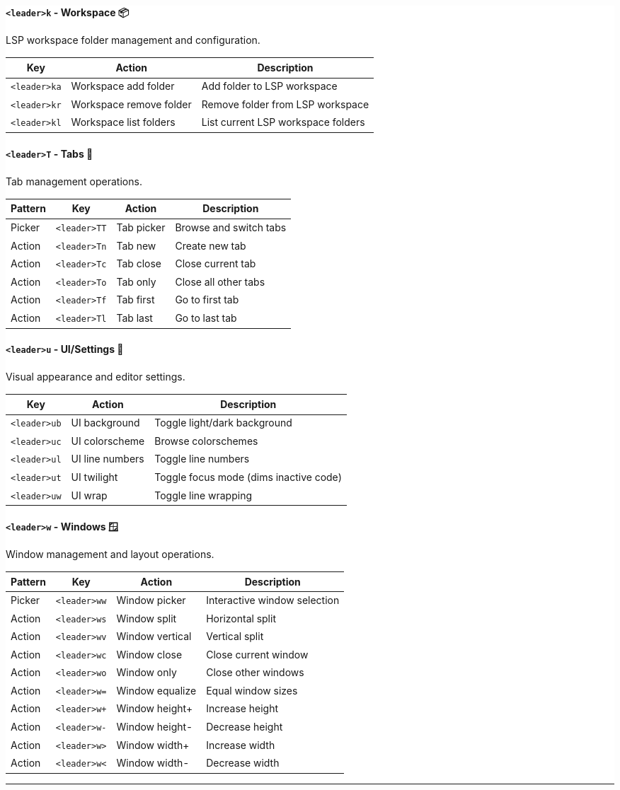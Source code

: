 #### `<leader>k` - **Workspace** 📦
LSP workspace folder management and configuration.

| Key | Action | Description |
|-----|--------|-------------|
| `<leader>ka` | Workspace add folder | Add folder to LSP workspace |
| `<leader>kr` | Workspace remove folder | Remove folder from LSP workspace |
| `<leader>kl` | Workspace list folders | List current LSP workspace folders |

#### `<leader>T` - **Tabs** 📑
Tab management operations.

| Pattern | Key | Action | Description |
|---------|-----|--------|-------------|
| Picker | `<leader>TT` | Tab picker | Browse and switch tabs |
| Action | `<leader>Tn` | Tab new | Create new tab |
| Action | `<leader>Tc` | Tab close | Close current tab |
| Action | `<leader>To` | Tab only | Close all other tabs |
| Action | `<leader>Tf` | Tab first | Go to first tab |
| Action | `<leader>Tl` | Tab last | Go to last tab |

#### `<leader>u` - **UI/Settings** 🎨
Visual appearance and editor settings.

| Key | Action | Description |
|-----|--------|-------------|
| `<leader>ub` | UI background | Toggle light/dark background |
| `<leader>uc` | UI colorscheme | Browse colorschemes |
| `<leader>ul` | UI line numbers | Toggle line numbers |
| `<leader>ut` | UI twilight | Toggle focus mode (dims inactive code) |
| `<leader>uw` | UI wrap | Toggle line wrapping |

#### `<leader>w` - **Windows** 🪟
Window management and layout operations.

| Pattern | Key | Action | Description |
|---------|-----|--------|-------------|
| Picker | `<leader>ww` | Window picker | Interactive window selection |
| Action | `<leader>ws` | Window split | Horizontal split |
| Action | `<leader>wv` | Window vertical | Vertical split |
| Action | `<leader>wc` | Window close | Close current window |
| Action | `<leader>wo` | Window only | Close other windows |
| Action | `<leader>w=` | Window equalize | Equal window sizes |
| Action | `<leader>w+` | Window height+ | Increase height |
| Action | `<leader>w-` | Window height- | Decrease height |
| Action | `<leader>w>` | Window width+ | Increase width |
| Action | `<leader>w<` | Window width- | Decrease width |

---